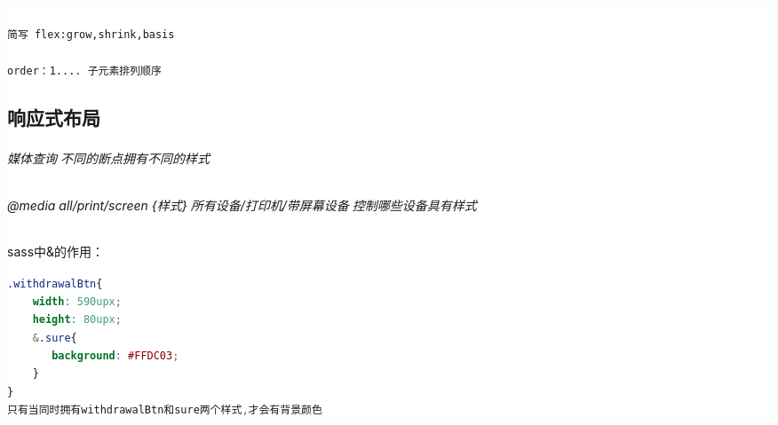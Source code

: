 ```html

简写 flex:grow,shrink,basis

order：1.... 子元素排列顺序
```

## 响应式布局

###### 媒体查询  不同的断点拥有不同的样式

###### @media  all/print/screen {样式}        所有设备/打印机/带屏幕设备     控制哪些设备具有样式

sass中&的作用：

```css
.withdrawalBtn{
    width: 590upx;
    height: 80upx;
    &.sure{
       background: #FFDC03;
    }
}
只有当同时拥有withdrawalBtn和sure两个样式,才会有背景颜色
```
